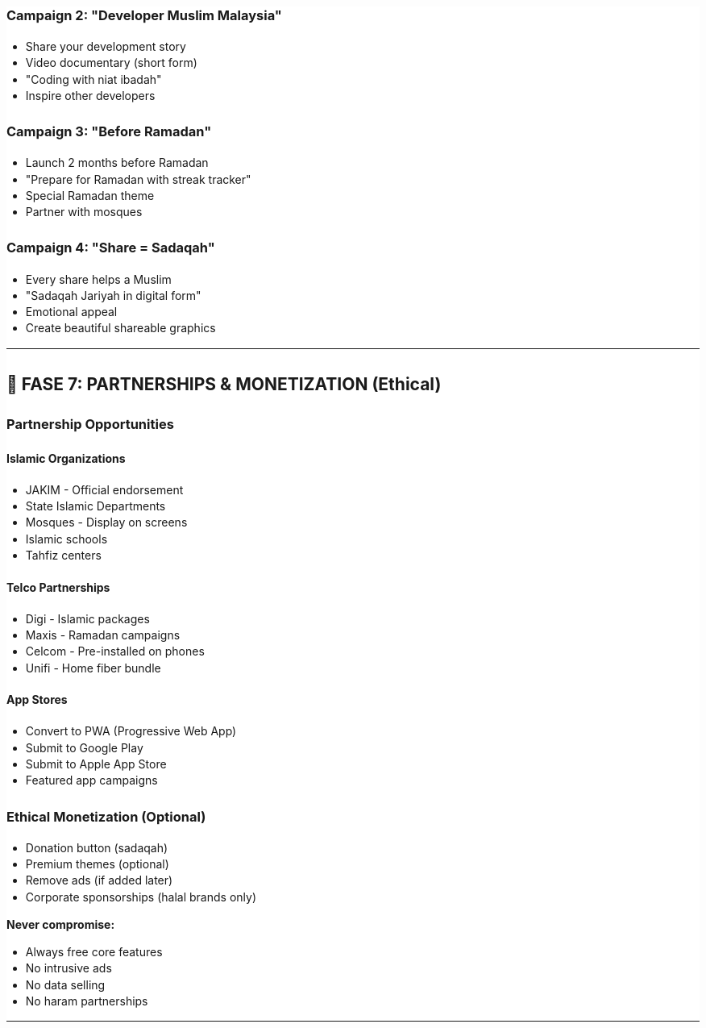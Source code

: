 ### **Campaign 2: "Developer Muslim Malaysia"**
- Share your development story
- Video documentary (short form)
- "Coding with niat ibadah"
- Inspire other developers

### **Campaign 3: "Before Ramadan"**
- Launch 2 months before Ramadan
- "Prepare for Ramadan with streak tracker"
- Special Ramadan theme
- Partner with mosques

### **Campaign 4: "Share = Sadaqah"**
- Every share helps a Muslim
- "Sadaqah Jariyah in digital form"
- Emotional appeal
- Create beautiful shareable graphics

---

## 🎁 FASE 7: PARTNERSHIPS & MONETIZATION (Ethical)

### **Partnership Opportunities**

#### **Islamic Organizations**
- JAKIM - Official endorsement
- State Islamic Departments
- Mosques - Display on screens
- Islamic schools
- Tahfiz centers

#### **Telco Partnerships**
- Digi - Islamic packages
- Maxis - Ramadan campaigns
- Celcom - Pre-installed on phones
- Unifi - Home fiber bundle

#### **App Stores**
- Convert to PWA (Progressive Web App)
- Submit to Google Play
- Submit to Apple App Store
- Featured app campaigns

### **Ethical Monetization** (Optional)
- Donation button (sadaqah)
- Premium themes (optional)
- Remove ads (if added later)
- Corporate sponsorships (halal brands only)

**Never compromise:**
- Always free core features
- No intrusive ads
- No data selling
- No haram partnerships

---